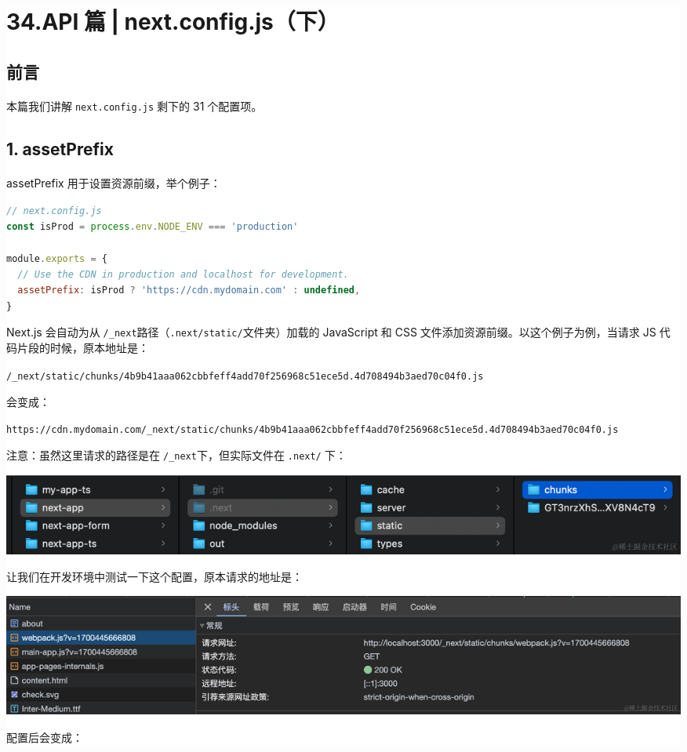 # 34.API 篇 | next.config.js（下）

## 前言

本篇我们讲解 `next.config.js` 剩下的 31 个配置项。

## 1. assetPrefix

assetPrefix 用于设置资源前缀，举个例子：

```javascript
// next.config.js
const isProd = process.env.NODE_ENV === 'production'
 
module.exports = {
  // Use the CDN in production and localhost for development.
  assetPrefix: isProd ? 'https://cdn.mydomain.com' : undefined,
}
```

Next.js 会自动为从 `/_next`路径（`.next/static/`文件夹）加载的 JavaScript 和 CSS 文件添加资源前缀。以这个例子为例，当请求 JS 代码片段的时候，原本地址是：

    /_next/static/chunks/4b9b41aaa062cbbfeff4add70f256968c51ece5d.4d708494b3aed70c04f0.js

会变成：

    https://cdn.mydomain.com/_next/static/chunks/4b9b41aaa062cbbfeff4add70f256968c51ece5d.4d708494b3aed70c04f0.js

注意：虽然这里请求的路径是在 `/_next`下，但实际文件在 `.next/` 下：

![image.png](./images/43db8d30c5adc64c9134b6610c4493a6.png)

让我们在开发环境中测试一下这个配置，原本请求的地址是：

![image.png](./images/2e5e0b0720b95f6372a7310267f0f177.png)

配置后会变成：
